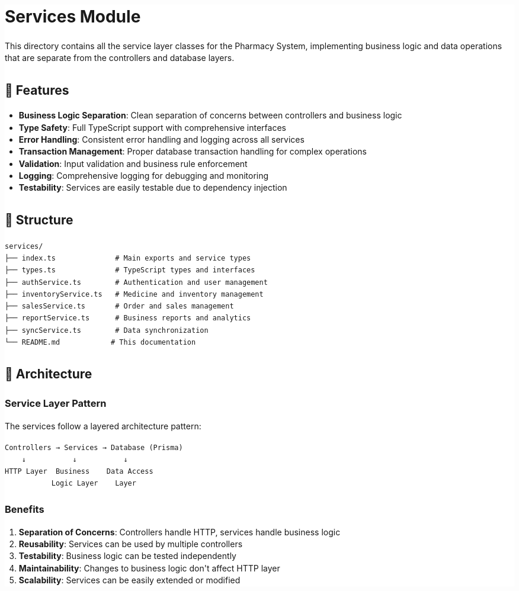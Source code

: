 # Services Module

This directory contains all the service layer classes for the Pharmacy System, implementing business logic and data operations that are separate from the controllers and database layers.

## 🚀 Features

- **Business Logic Separation**: Clean separation of concerns between controllers and business logic
- **Type Safety**: Full TypeScript support with comprehensive interfaces
- **Error Handling**: Consistent error handling and logging across all services
- **Transaction Management**: Proper database transaction handling for complex operations
- **Validation**: Input validation and business rule enforcement
- **Logging**: Comprehensive logging for debugging and monitoring
- **Testability**: Services are easily testable due to dependency injection

## 📁 Structure

```
services/
├── index.ts              # Main exports and service types
├── types.ts              # TypeScript types and interfaces
├── authService.ts        # Authentication and user management
├── inventoryService.ts   # Medicine and inventory management
├── salesService.ts       # Order and sales management
├── reportService.ts      # Business reports and analytics
├── syncService.ts        # Data synchronization
└── README.md            # This documentation
```

## 🔧 Architecture

### Service Layer Pattern

The services follow a layered architecture pattern:

```
Controllers → Services → Database (Prisma)
    ↓           ↓           ↓
HTTP Layer  Business    Data Access
           Logic Layer    Layer
```

### Benefits

1. **Separation of Concerns**: Controllers handle HTTP, services handle business logic
2. **Reusability**: Services can be used by multiple controllers
3. **Testability**: Business logic can be tested independently
4. **Maintainability**: Changes to business logic don't affect HTTP layer
5. **Scalability**: Services can be easily extended or modified
